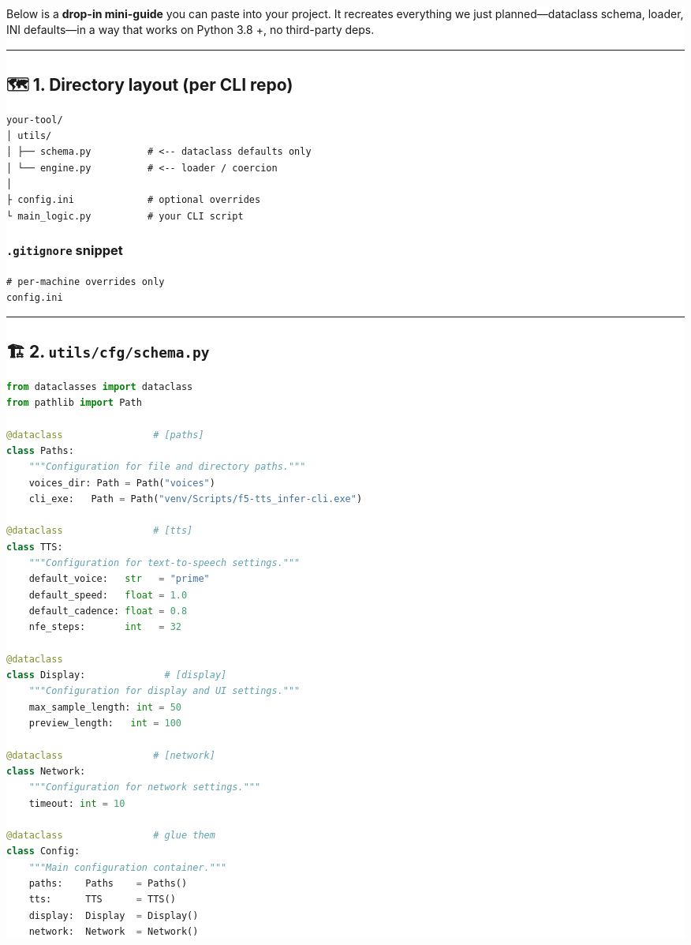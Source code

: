 Below is a **drop-in mini-guide** you can paste into your project.
It recreates everything we just planned—dataclass schema, loader, INI defaults—in a way that works on Python 3.8 +, no third-party deps.

---

## 🗺️ 1. Directory layout (per CLI repo)

```
your-tool/
│ utils/
│ ├── schema.py          # <-- dataclass defaults only
│ └── engine.py          # <-- loader / coercion
│
├ config.ini             # optional overrides
└ main_logic.py          # your CLI script
```

### `.gitignore` snippet

```
# per-machine overrides only
config.ini
```

---

## 🏗️ 2. `utils/cfg/schema.py`

```python
from dataclasses import dataclass
from pathlib import Path

@dataclass                # [paths]
class Paths:
    """Configuration for file and directory paths."""
    voices_dir: Path = Path("voices")
    cli_exe:   Path = Path("venv/Scripts/f5-tts_infer-cli.exe")

@dataclass                # [tts]
class TTS:
    """Configuration for text-to-speech settings."""
    default_voice:   str   = "prime"
    default_speed:   float = 1.0
    default_cadence: float = 0.8
    nfe_steps:       int   = 32

@dataclass
class Display:              # [display]
    """Configuration for display and UI settings."""
    max_sample_length: int = 50
    preview_length:   int = 100

@dataclass                # [network]
class Network:
    """Configuration for network settings."""
    timeout: int = 10

@dataclass                # glue them
class Config:
    """Main configuration container."""
    paths:    Paths    = Paths()
    tts:      TTS      = TTS()
    display:  Display  = Display()
    network:  Network  = Network()
```